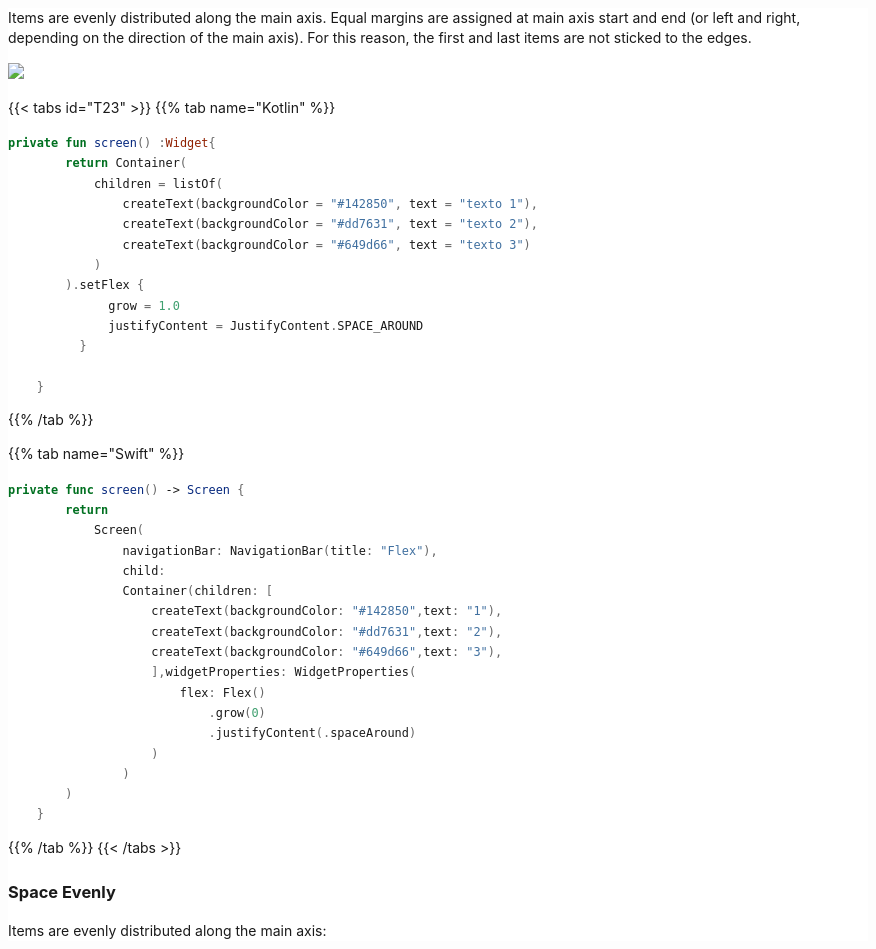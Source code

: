 Items are evenly distributed along the main axis. Equal margins are assigned at main axis start and end \(or left and right, depending on the direction of the main axis\). For this reason, the first and last items are not sticked to the edges.

![](https://lh4.googleusercontent.com/Wpb3hkbMbZPfZwhOfAQOZl35GTU-vOyMmIuRAm6FT4jhNOVNgR4O6XwKTpmlJFD9t6pwz_fteRjiUkfDvn5plqzTtIdwAWB9a8sjcPD0r2PUp-MX72-e0-PEfA1LuZKNpfA6zA8Q)

{{< tabs id="T23" >}}
{{% tab name="Kotlin" %}}

```kotlin
private fun screen() :Widget{
        return Container(
            children = listOf(
                createText(backgroundColor = "#142850", text = "texto 1"),
                createText(backgroundColor = "#dd7631", text = "texto 2"),
                createText(backgroundColor = "#649d66", text = "texto 3")
            )
        ).setFlex {
              grow = 1.0
              justifyContent = JustifyContent.SPACE_AROUND
          }

    }
```

{{% /tab %}}

{{% tab name="Swift" %}}

```swift
private func screen() -> Screen {
        return
            Screen(
                navigationBar: NavigationBar(title: "Flex"),
                child:
                Container(children: [
                    createText(backgroundColor: "#142850",text: "1"),
                    createText(backgroundColor: "#dd7631",text: "2"),
                    createText(backgroundColor: "#649d66",text: "3"),
                    ],widgetProperties: WidgetProperties(
                        flex: Flex()
                            .grow(0)
                            .justifyContent(.spaceAround)
                    )
                )
        )
    }
```

{{% /tab %}}
{{< /tabs >}}

### **Space Evenly**

Items are evenly distributed along the main axis:
